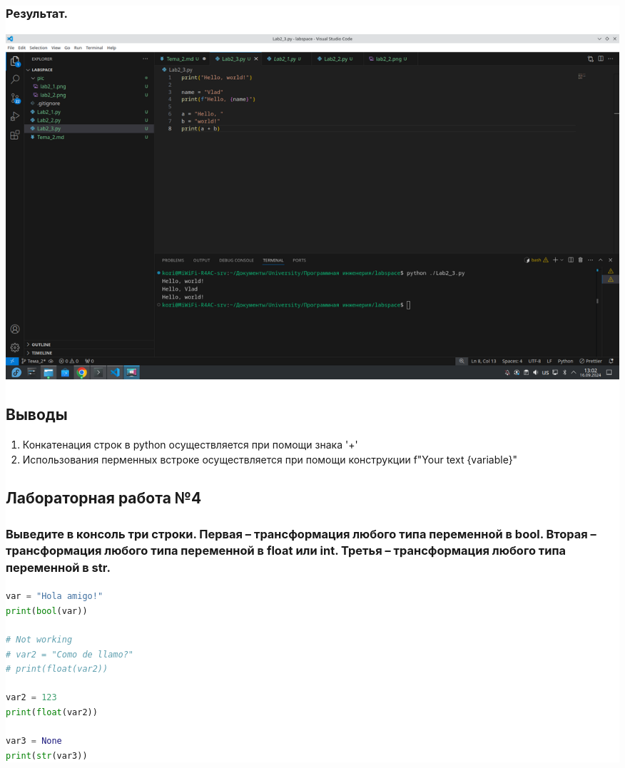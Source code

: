 ### Результат.
![результат](./pic/lab2_3.png)

## Выводы
1. Конкатенация строк в python осуществляется при помощи знака '+'
2. Использования перменных встроке осуществляется при помощи конструкции f"Your text {variable}"

## Лабораторная работа №4
### Выведите в консоль три строки. Первая – трансформация любого типа переменной в bool. Вторая – трансформация любого типа переменной в float или int. Третья – трансформация любого типа переменной в str.

```python 
var = "Hola amigo!"
print(bool(var))

# Not working
# var2 = "Como de llamo?"
# print(float(var2))

var2 = 123
print(float(var2))

var3 = None
print(str(var3))
```
